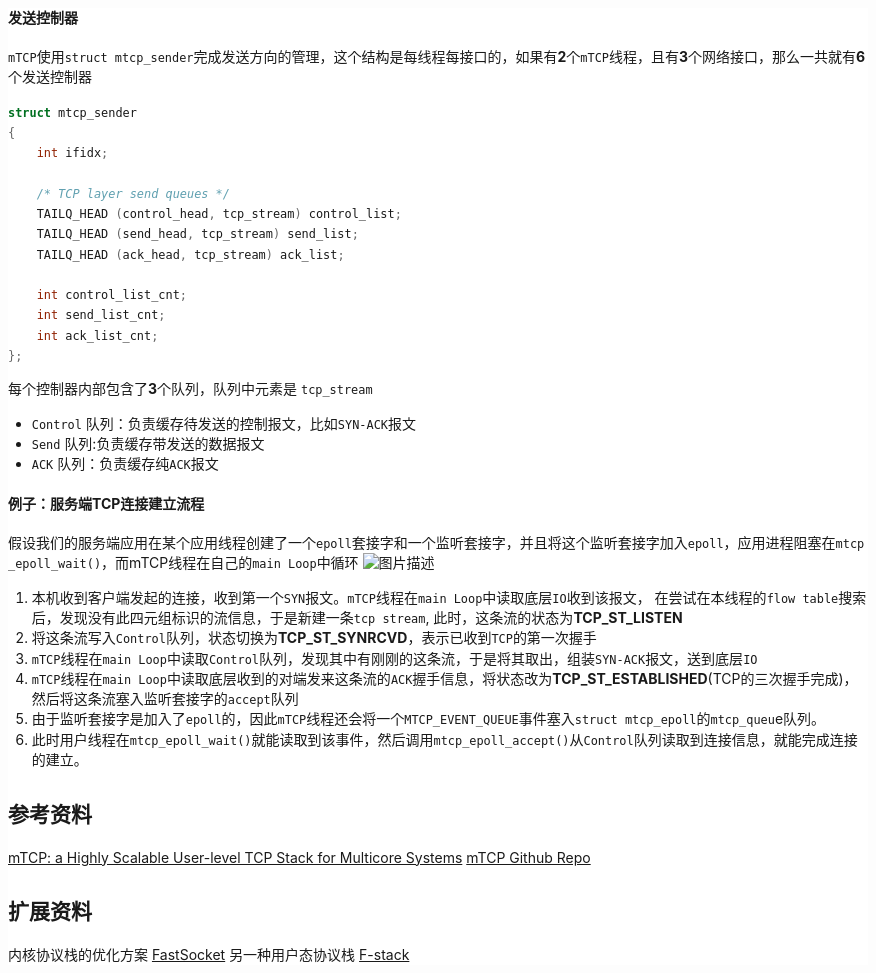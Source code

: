 #### 发送控制器

`mTCP`使用`struct mtcp_sender`完成发送方向的管理，这个结构是每线程每接口的，如果有**2**个`mTCP`线程，且有**3**个网络接口，那么一共就有**6**个发送控制器

```c
struct mtcp_sender
{
    int ifidx;

    /* TCP layer send queues */
    TAILQ_HEAD (control_head, tcp_stream) control_list;
    TAILQ_HEAD (send_head, tcp_stream) send_list;
    TAILQ_HEAD (ack_head, tcp_stream) ack_list;

    int control_list_cnt;
    int send_list_cnt;
    int ack_list_cnt;
};
```
   
每个控制器内部包含了**3**个队列，队列中元素是 `tcp_stream`

- `Control` 队列：负责缓存待发送的控制报文，比如`SYN-ACK`报文
- `Send` 队列:负责缓存带发送的数据报文
- `ACK` 队列：负责缓存纯`ACK`报文

#### 例子：服务端TCP连接建立流程

假设我们的服务端应用在某个应用线程创建了一个`epoll`套接字和一个监听套接字，并且将这个监听套接字加入`epoll`，应用进程阻塞在`mtcp_epoll_wait()`，而mTCP线程在自己的`main Loop`中循环
![图片描述][4]

1. 本机收到客户端发起的连接，收到第一个`SYN`报文。`mTCP`线程在`main Loop`中读取底层`IO`收到该报文，  在尝试在本线程的`flow table`搜索后，发现没有此四元组标识的流信息，于是新建一条`tcp stream`, 此时，这条流的状态为**TCP_ST_LISTEN**
2. 将这条流写入`Control`队列，状态切换为**TCP_ST_SYNRCVD**，表示已收到`TCP`的第一次握手
3. `mTCP`线程在`main Loop`中读取`Control`队列，发现其中有刚刚的这条流，于是将其取出，组装`SYN-ACK`报文，送到底层`IO`
4. `mTCP`线程在`main Loop`中读取底层收到的对端发来这条流的`ACK`握手信息，将状态改为**TCP_ST_ESTABLISHED**(TCP的三次握手完成)，然后将这条流塞入监听套接字的`accept`队列
5. 由于监听套接字是加入了`epoll`的，因此`mTCP`线程还会将一个`MTCP_EVENT_QUEUE`事件塞入`struct mtcp_epoll`的`mtcp_queu`e队列。
6. 此时用户线程在`mtcp_epoll_wait()`就能读取到该事件，然后调用`mtcp_epoll_accept()`从`Control`队列读取到连接信息，就能完成连接的建立。

## 参考资料
[mTCP: a Highly Scalable User-level TCP Stack for Multicore Systems][5]
[mTCP Github Repo][6]

## 扩展资料
内核协议栈的优化方案  [FastSocket][7]
另一种用户态协议栈    [F-stack][8]


  [1]: https://image-static.segmentfault.com/143/866/1438667796-5c90f348984ba_articlex
  [2]: https://image-static.segmentfault.com/422/652/4226524574-5c90f4053da06_articlex
  [3]: https://image-static.segmentfault.com/282/981/2829812973-5c90f6da9feee_articlex
  [4]: https://image-static.segmentfault.com/314/581/3145814396-5c90f8473078b_articlex
  [5]: https://www.usenix.org/node/179774
  [6]: https://github.com/mtcp-stack/mtcp
  [7]: https://github.com/fastos/fastsocket
  [8]: https://github.com/F-Stack/f-stack